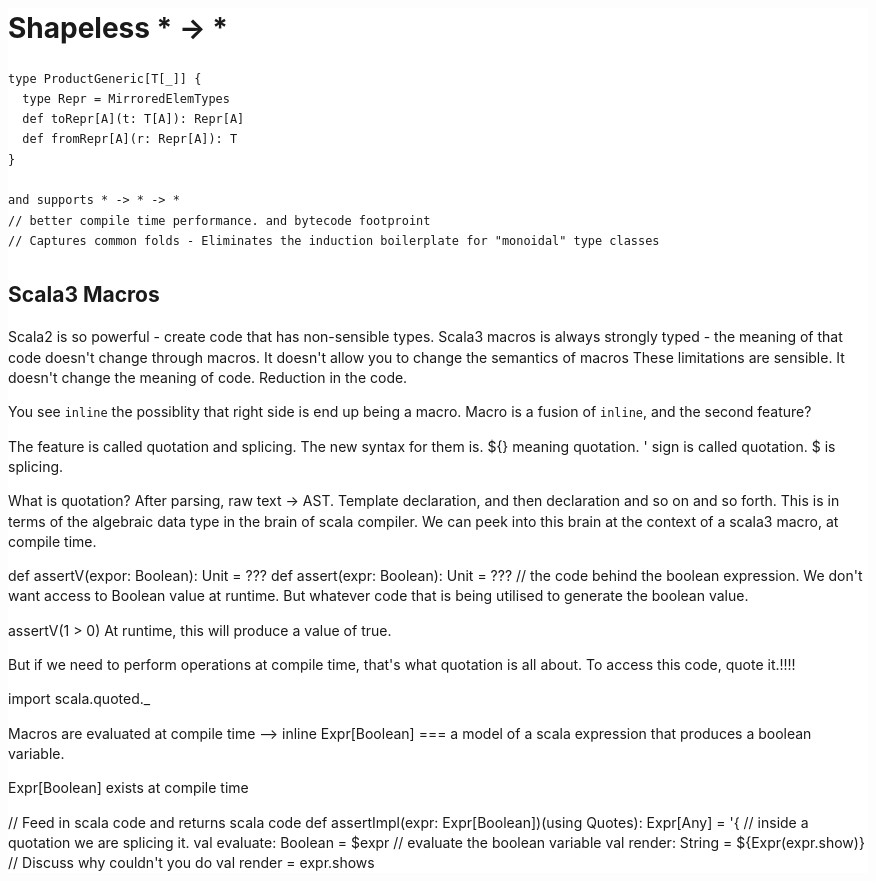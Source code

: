 # Shapeless * -> *
```
type ProductGeneric[T[_]] {
  type Repr = MirroredElemTypes
  def toRepr[A](t: T[A]): Repr[A]
  def fromRepr[A](r: Repr[A]): T
}

and supports * -> * -> *
// better compile time performance. and bytecode footproint
// Captures common folds - Eliminates the induction boilerplate for "monoidal" type classes
``` 

## Scala3 Macros
Scala2 is so powerful - create code that has non-sensible types.
Scala3 macros is always strongly typed - the meaning of that code doesn't change through macros. 
It doesn't allow you to change the semantics of macros
These limitations are sensible. It doesn't change the  meaning of code. Reduction in the code.

You see `inline` the possiblity that right side is end up being a macro.
Macro is a fusion of `inline`, and the second feature?

The feature is called quotation and splicing.
The new syntax for them is. ${} meaning quotation. ' sign is called quotation.
$ is splicing.

What is quotation?
After parsing, raw text -> AST. Template declaration, and then declaration and so on and so forth.
This is in terms of the algebraic data type in the brain of scala compiler.
We can peek into this brain at the context of a scala3 macro, at compile time.

def assertV(expor: Boolean): Unit = ???
def assert(expr: Boolean): Unit = ??? // the code behind the boolean expression.
We don't want access to Boolean value at runtime. But whatever code that is being utilised 
to generate the boolean value.

assertV(1 > 0)
At runtime, this will produce a value of true.

But if we need to perform operations at compile time, that's what quotation is all about.
To access this code, quote it.!!!!

import scala.quoted._

Macros are evaluated at compile time --> inline
Expr[Boolean] === a model of a scala expression that produces a boolean variable.

Expr[Boolean] exists at compile time

// Feed in scala code and returns scala code
def assertImpl(expr: Expr[Boolean])(using Quotes): Expr[Any] = '{
    // inside a quotation we are splicing it.
  val evaluate: Boolean = $expr // evaluate the boolean variable
  val render: String = ${Expr(expr.show)} // Discuss why couldn't you do val render = expr.shows
